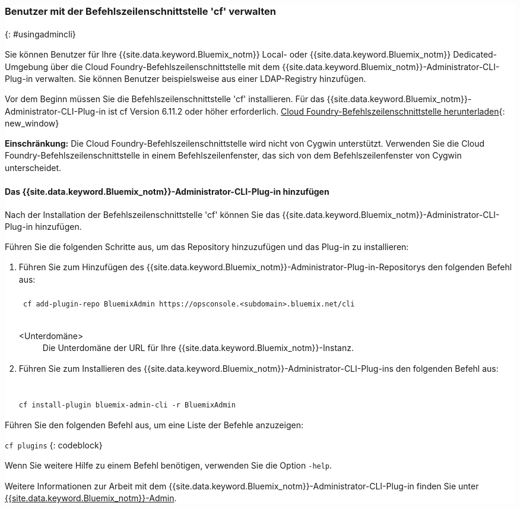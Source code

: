 ### Benutzer mit der Befehlszeilenschnittstelle 'cf' verwalten
{: #usingadmincli}

Sie können Benutzer für Ihre {{site.data.keyword.Bluemix_notm}} Local- oder
{{site.data.keyword.Bluemix_notm}} Dedicated-Umgebung über die Cloud
Foundry-Befehlszeilenschnittstelle mit dem
{{site.data.keyword.Bluemix_notm}}-Administrator-CLI-Plug-in verwalten. Sie können Benutzer beispielsweise aus einer LDAP-Registry
hinzufügen.

Vor dem Beginn müssen Sie die Befehlszeilenschnittstelle 'cf' installieren. Für das
{{site.data.keyword.Bluemix_notm}}-Administrator-CLI-Plug-in
ist cf Version 6.11.2 oder höher erforderlich. [Cloud Foundry-Befehlszeilenschnittstelle herunterladen](https://github.com/cloudfoundry/cli/releases){: new_window}

**Einschränkung:** Die
Cloud Foundry-Befehlszeilenschnittstelle wird nicht von Cygwin unterstützt. Verwenden Sie
die Cloud Foundry-Befehlszeilenschnittstelle in einem
Befehlszeilenfenster, das sich von dem Befehlszeilenfenster von Cygwin unterscheidet.

#### Das {{site.data.keyword.Bluemix_notm}}-Administrator-CLI-Plug-in hinzufügen

Nach der Installation der Befehlszeilenschnittstelle 'cf' können Sie das
{{site.data.keyword.Bluemix_notm}}-Administrator-CLI-Plug-in
hinzufügen.

Führen Sie die folgenden Schritte aus, um das Repository hinzuzufügen und
das Plug-in zu installieren:

<ol>
<li>Führen Sie zum Hinzufügen des {{site.data.keyword.Bluemix_notm}}-Administrator-Plug-in-Repositorys den folgenden Befehl aus:<br/><br/>
<code> cf add-plugin-repo BluemixAdmin https://opsconsole.&lt;subdomain&gt;.bluemix.net/cli </code><br/><br/>
<dl class="parml">
<dt class="pt dlterm">&lt;Unterdomäne&gt;</dt>
<dd class="pd">Die Unterdomäne der URL für Ihre {{site.data.keyword.Bluemix_notm}}-Instanz.</dd>
</dl>
</li>
<li>Führen Sie zum Installieren des {{site.data.keyword.Bluemix_notm}}-Administrator-CLI-Plug-ins den folgenden Befehl aus:<br/><br/> <code>
cf install-plugin bluemix-admin-cli -r BluemixAdmin
</code>
</li>
</ol>

Führen Sie den folgenden Befehl aus,
um eine Liste der Befehle anzuzeigen:

`cf plugins`
{: codeblock}

Wenn Sie weitere Hilfe zu einem Befehl benötigen, verwenden Sie die Option `-help`.

Weitere Informationen zur Arbeit mit dem {{site.data.keyword.Bluemix_notm}}-Administrator-CLI-Plug-in finden Sie unter [{{site.data.keyword.Bluemix_notm}}-Admin](../cli/plugins/bluemix_admin/index.html).
